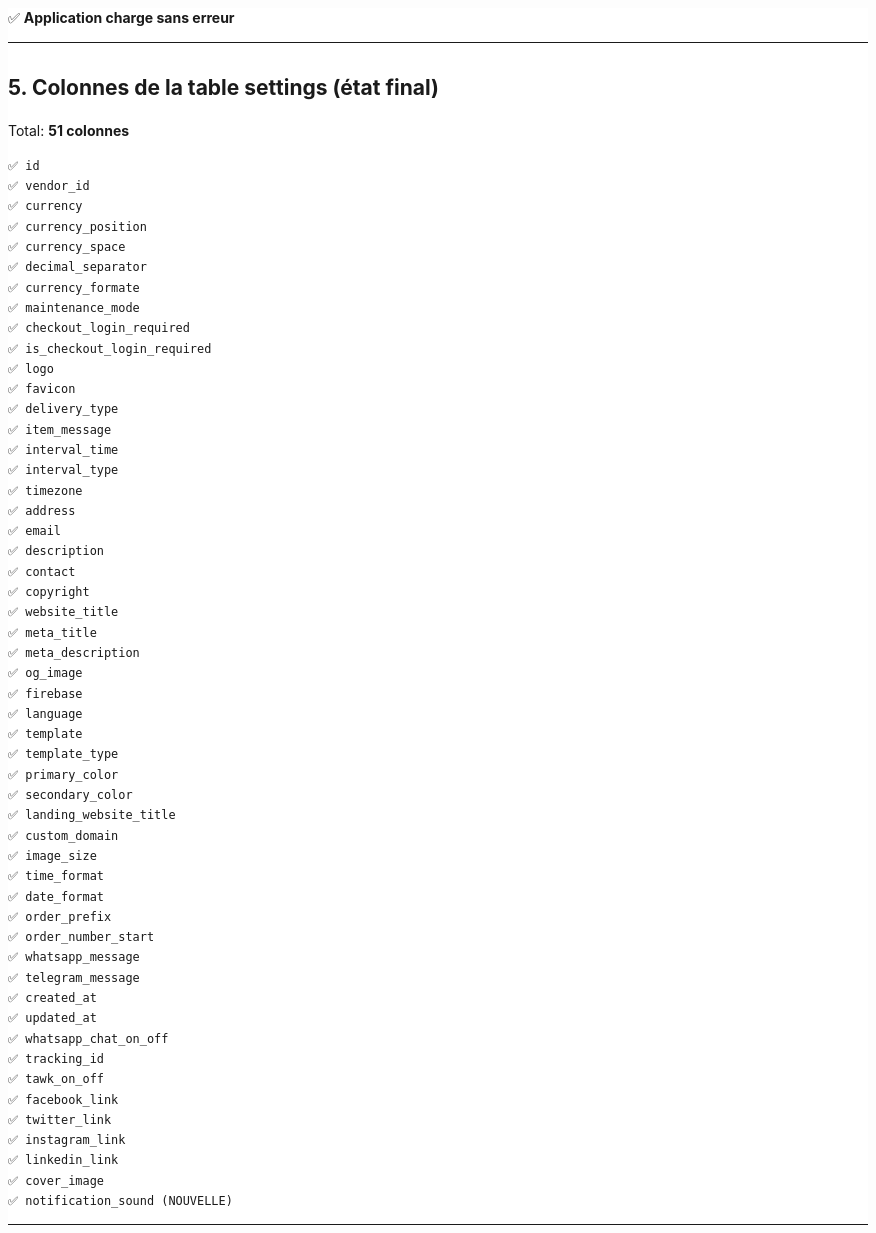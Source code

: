 ✅ **Application charge sans erreur**

---

## 5. Colonnes de la table settings (état final)

Total: **51 colonnes**

```
✅ id
✅ vendor_id
✅ currency
✅ currency_position
✅ currency_space
✅ decimal_separator
✅ currency_formate
✅ maintenance_mode
✅ checkout_login_required
✅ is_checkout_login_required
✅ logo
✅ favicon
✅ delivery_type
✅ item_message
✅ interval_time
✅ interval_type
✅ timezone
✅ address
✅ email
✅ description
✅ contact
✅ copyright
✅ website_title
✅ meta_title
✅ meta_description
✅ og_image
✅ firebase
✅ language
✅ template
✅ template_type
✅ primary_color
✅ secondary_color
✅ landing_website_title
✅ custom_domain
✅ image_size
✅ time_format
✅ date_format
✅ order_prefix
✅ order_number_start
✅ whatsapp_message
✅ telegram_message
✅ created_at
✅ updated_at
✅ whatsapp_chat_on_off
✅ tracking_id
✅ tawk_on_off
✅ facebook_link
✅ twitter_link
✅ instagram_link
✅ linkedin_link
✅ cover_image
✅ notification_sound (NOUVELLE)
```

---